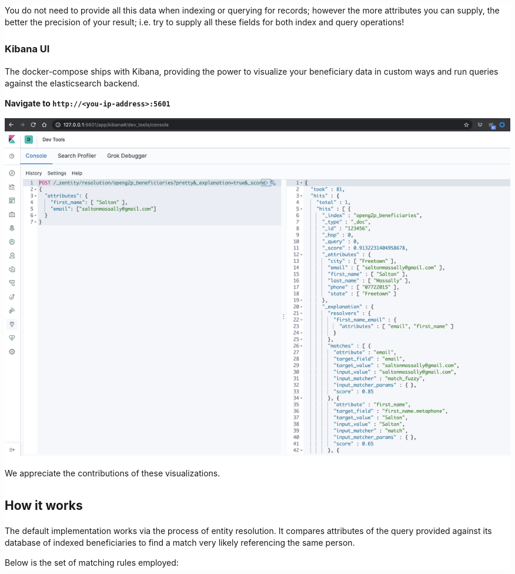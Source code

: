 You do not need to provide all this data when indexing or querying for records; however the more attributes you can 
supply, the better the precision of your result; i.e. try to supply all these fields for both index and query operations!

### Kibana UI

The  docker-compose ships with Kibana, providing the power to visualize your beneficiary data in custom ways and 
run queries against the elasticsearch backend. 

**Navigate to `http://<you-ip-address>:5601`**

![](doc/images/kibana_query_ui.png)

We appreciate the contributions of these visualizations.

## How it works
The default implementation works via the process of entity resolution. It compares attributes of the query provided against its database of indexed beneficiaries to find a match very likely referencing the same person.

Below is the set of matching rules employed:
